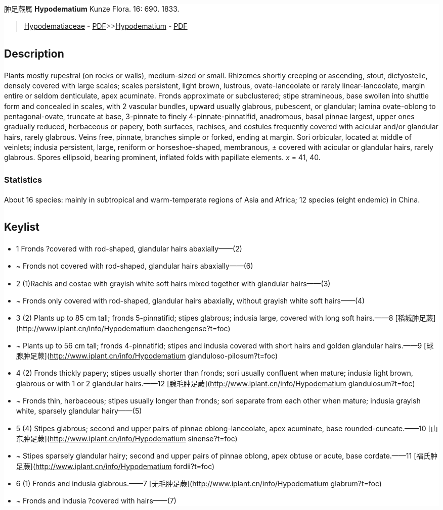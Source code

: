 肿足蕨属 **Hypodematium** Kunze Flora. 16: 690. 1833.

> [Hypodematiaceae](http://www.iplant.cn/info/Hypodematiaceae?t=foc) - [PDF](http://www.iplant.cn/foc/pdf/Hypodematiaceae.pdf)>>[Hypodematium](http://www.iplant.cn/info/Hypodematium?t=foc) - [PDF](http://www.iplant.cn/foc/pdf/Hypodematium.pdf)

## Description

Plants mostly rupestral (on rocks or walls), medium-sized or small. Rhizomes shortly creeping or ascending, stout, dictyostelic, densely covered with large scales; scales persistent, light brown, lustrous, ovate-lanceolate or rarely linear-lanceolate, margin entire or seldom denticulate, apex acuminate. Fronds approximate or subclustered; stipe stramineous, base swollen into shuttle form and concealed in scales, with 2 vascular bundles, upward usually glabrous, pubescent, or glandular; lamina ovate-oblong to pentagonal-ovate, truncate at base, 3-pinnate to finely 4-pinnate-pinnatifid, anadromous, basal pinnae largest, upper ones gradually reduced, herbaceous or papery, both surfaces, rachises, and costules frequently covered with acicular and/or glandular hairs, rarely glabrous. Veins free, pinnate, branches simple or forked, ending at margin. Sori orbicular, located at middle of veinlets; indusia persistent, large, reniform or horseshoe-shaped, membranous, ± covered with acicular or glandular hairs, rarely glabrous. Spores ellipsoid, bearing prominent, inflated folds with papillate elements. *x* = 41, 40.

### Statistics
About 16 species: mainly in subtropical and warm-temperate regions of Asia and Africa; 12 species (eight endemic) in China.


## Keylist

* 1 Fronds ?covered with rod-shaped, glandular hairs abaxially——(2)
* ~ Fronds not covered with rod-shaped, glandular hairs abaxially——(6)

* 2 (1)Rachis and costae with grayish white soft hairs mixed together with glandular hairs——(3)
* ~ Fronds only covered with rod-shaped, glandular hairs abaxially, without grayish white soft hairs——(4)

* 3 (2) Plants up to 85 cm tall; fronds 5-pinnatifid; stipes glabrous; indusia large, covered with long soft hairs.——8  [稻城肿足蕨](http://www.iplant.cn/info/Hypodematium daochengense?t=foc)
* ~ Plants up to 56 cm tall; fronds 4-pinnatifid; stipes and indusia covered with short hairs and golden glandular hairs.——9  [球腺肿足蕨](http://www.iplant.cn/info/Hypodematium glanduloso-pilosum?t=foc)

* 4 (2) Fronds thickly papery; stipes usually shorter than fronds; sori usually confluent when mature; indusia light brown, glabrous or with 1 or 2 glandular hairs.——12  [腺毛肿足蕨](http://www.iplant.cn/info/Hypodematium glandulosum?t=foc)
* ~ Fronds thin, herbaceous; stipes usually longer than fronds; sori separate from each other when mature; indusia grayish white, sparsely glandular hairy——(5)

* 5 (4) Stipes glabrous; second and upper pairs of pinnae oblong-lanceolate, apex acuminate, base rounded-cuneate.——10  [山东肿足蕨](http://www.iplant.cn/info/Hypodematium sinense?t=foc)
* ~ Stipes sparsely glandular hairy; second and upper pairs of pinnae oblong, apex obtuse or acute, base cordate.——11  [福氏肿足蕨](http://www.iplant.cn/info/Hypodematium fordii?t=foc)

* 6 (1) Fronds and indusia glabrous.——7  [无毛肿足蕨](http://www.iplant.cn/info/Hypodematium glabrum?t=foc)
* ~ Fronds and indusia ?covered with hairs——(7)
